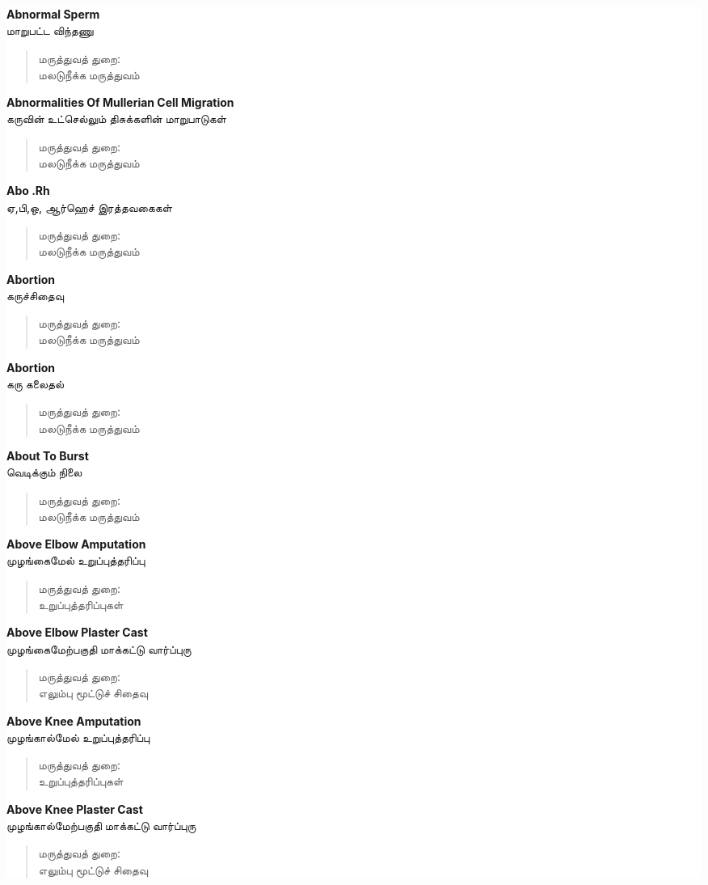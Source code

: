 **Abnormal Sperm**  
மாறுபட்ட விந்தணு  
  
>மருத்துவத் துறை:  
மலடுநீக்க மருத்துவம்  

**Abnormalities Of Mullerian Cell Migration**  
கருவின் உட்செல்லும் திசுக்களின் மாறுபாடுகள்  
  
>மருத்துவத் துறை:  
மலடுநீக்க மருத்துவம்  

**Abo .Rh**  
ஏ,பி,ஒ, ஆர்ஹெச் இரத்தவகைகள்  
  
>மருத்துவத் துறை:  
மலடுநீக்க மருத்துவம்  

**Abortion**  
கருச்சிதைவு  
  
>மருத்துவத் துறை:  
மலடுநீக்க மருத்துவம்  

**Abortion**  
கரு கலைதல்  
  
>மருத்துவத் துறை:  
மலடுநீக்க மருத்துவம்  

**About To Burst**  
வெடிக்கும் நிலை  
  
>மருத்துவத் துறை:  
மலடுநீக்க மருத்துவம்  

**Above Elbow Amputation**  
முழங்கைமேல் உறுப்புத்தரிப்பு  
  
>மருத்துவத் துறை:  
உறுப்புத்தரிப்புகள்  

**Above Elbow Plaster Cast**  
முழங்கைமேற்பகுதி மாக்கட்டு வார்ப்புரு  
  
>மருத்துவத் துறை:  
எலும்பு மூட்டுச் சிதைவு  

**Above Knee Amputation**  
முழங்கால்மேல் உறுப்புத்தரிப்பு  
  
>மருத்துவத் துறை:  
உறுப்புத்தரிப்புகள்  

**Above Knee Plaster Cast**  
முழங்கால்மேற்பகுதி மாக்கட்டு வார்ப்புரு  
  
>மருத்துவத் துறை:  
எலும்பு மூட்டுச் சிதைவு  
